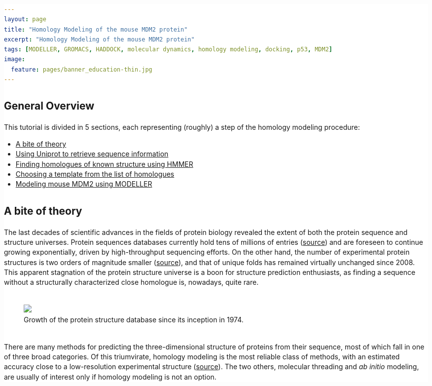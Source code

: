 ```yaml
---
layout: page
title: "Homology Modeling of the mouse MDM2 protein"
excerpt: "Homology Modeling of the mouse MDM2 protein"
tags: [MODELLER, GROMACS, HADDOCK, molecular dynamics, homology modeling, docking, p53, MDM2]
image:
  feature: pages/banner_education-thin.jpg
---
```

## General Overview
This tutorial is divided in 5 sections, each representing (roughly) a step of the homology modeling
procedure:  

- [A bite of theory](#a-bite-of-theory)  
- [Using Uniprot to retrieve sequence information](#using-uniprot-to-retrieve-sequence-information)  
- [Finding homologues of known structure using HMMER](#finding-homologues-of-known-structure-using-hmmer)  
- [Choosing a template from the list of homologues](#choosing-a-template-from-the-list-of-homologues)
- [Modeling mouse MDM2 using MODELLER](#modeling-mouse-mdm2-using-modeller)

## A bite of theory
The last decades of scientific advances in the fields of protein biology revealed the extent of both
the protein sequence and structure universes. Protein sequences databases currently hold tens of
millions of entries ([source](http://www.uniprot.org/statistics/)) and are foreseen to continue
growing exponentially, driven by high-throughput sequencing efforts. On the other hand, the number
of experimental protein structures is two orders of magnitude smaller
([source](http://www.rcsb.org/pdb/static.do?p=general_information/pdb_statistics/index.html)), and
that of unique folds has remained virtually unchanged since 2008. This apparent stagnation of the
protein structure universe is a boon for structure prediction enthusiasts, as finding a sequence
without a structurally characterized close homologue is, nowadays, quite rare.

<figure>
    <br>
    <a href="/images/molmod/rcsb-statistics.png">
        <img src="/images/molmod/rcsb-statistics.png">
    </a>
    <br>
    <figcaption>
        Growth of the protein structure database since its inception in 1974.
    </figcaption>
    <br>
</figure>

There are many methods for predicting the three-dimensional structure of proteins from their
sequence,
most of which fall in one of three broad categories. Of this triumvirate, homology modeling is the
most reliable class of methods, with an estimated accuracy close to a low-resolution experimental
structure ([source](http://salilab.org/modeller/downloads/marc-bozi.pdf)). The two others, molecular
threading and _ab initio_ modeling, are usually of interest only if homology modeling is not an
option.
